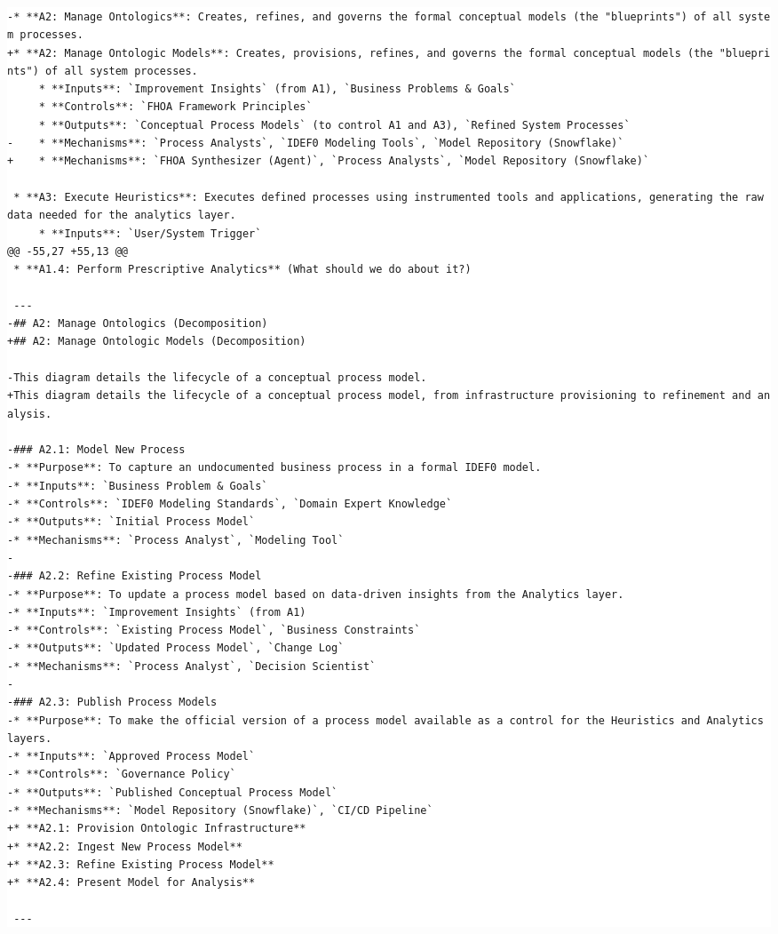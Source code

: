     -* **A2: Manage Ontologics**: Creates, refines, and governs the formal conceptual models (the "blueprints") of all system processes.
    +* **A2: Manage Ontologic Models**: Creates, provisions, refines, and governs the formal conceptual models (the "blueprints") of all system processes.
         * **Inputs**: `Improvement Insights` (from A1), `Business Problems & Goals`
         * **Controls**: `FHOA Framework Principles`
         * **Outputs**: `Conceptual Process Models` (to control A1 and A3), `Refined System Processes`
    -    * **Mechanisms**: `Process Analysts`, `IDEF0 Modeling Tools`, `Model Repository (Snowflake)`
    +    * **Mechanisms**: `FHOA Synthesizer (Agent)`, `Process Analysts`, `Model Repository (Snowflake)`
     
     * **A3: Execute Heuristics**: Executes defined processes using instrumented tools and applications, generating the raw data needed for the analytics layer.
         * **Inputs**: `User/System Trigger`
    @@ -55,27 +55,13 @@
     * **A1.4: Perform Prescriptive Analytics** (What should we do about it?)
     
     ---
    -## A2: Manage Ontologics (Decomposition)
    +## A2: Manage Ontologic Models (Decomposition)
     
    -This diagram details the lifecycle of a conceptual process model.
    +This diagram details the lifecycle of a conceptual process model, from infrastructure provisioning to refinement and analysis.
     
    -### A2.1: Model New Process
    -* **Purpose**: To capture an undocumented business process in a formal IDEF0 model.
    -* **Inputs**: `Business Problem & Goals`
    -* **Controls**: `IDEF0 Modeling Standards`, `Domain Expert Knowledge`
    -* **Outputs**: `Initial Process Model`
    -* **Mechanisms**: `Process Analyst`, `Modeling Tool`
    -
    -### A2.2: Refine Existing Process Model
    -* **Purpose**: To update a process model based on data-driven insights from the Analytics layer.
    -* **Inputs**: `Improvement Insights` (from A1)
    -* **Controls**: `Existing Process Model`, `Business Constraints`
    -* **Outputs**: `Updated Process Model`, `Change Log`
    -* **Mechanisms**: `Process Analyst`, `Decision Scientist`
    -
    -### A2.3: Publish Process Models
    -* **Purpose**: To make the official version of a process model available as a control for the Heuristics and Analytics layers.
    -* **Inputs**: `Approved Process Model`
    -* **Controls**: `Governance Policy`
    -* **Outputs**: `Published Conceptual Process Model`
    -* **Mechanisms**: `Model Repository (Snowflake)`, `CI/CD Pipeline`
    +* **A2.1: Provision Ontologic Infrastructure**
    +* **A2.2: Ingest New Process Model**
    +* **A2.3: Refine Existing Process Model**
    +* **A2.4: Present Model for Analysis**
     
     ---
     